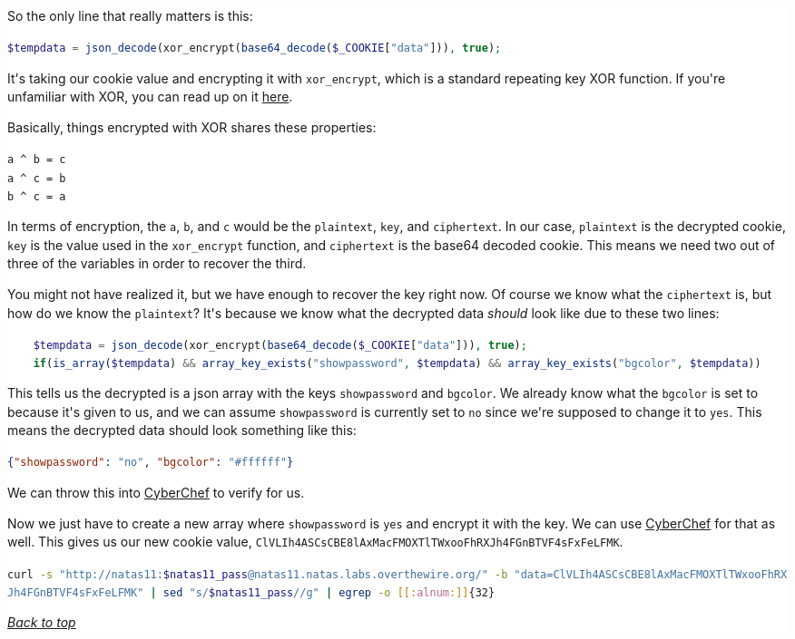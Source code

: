So the only line that really matters is this:

```php
$tempdata = json_decode(xor_encrypt(base64_decode($_COOKIE["data"])), true);
```

It's taking our cookie value and encrypting it with `xor_encrypt`, which is a standard repeating key XOR function. If you're unfamiliar with XOR, you can read up on it [here](https://en.wikipedia.org/wiki/XOR_cipher).

Basically, things encrypted with XOR shares these properties:

```
a ^ b = c
a ^ c = b
b ^ c = a
```

In terms of encryption, the `a`, `b`, and `c` would be the `plaintext`, `key`, and `ciphertext`. In our case, `plaintext` is the decrypted cookie, `key` is the value used in the `xor_encrypt` function, and `ciphertext` is the base64 decoded cookie. This means we need two out of three of the variables in order to recover the third.

You might not have realized it, but we have enough to recover the key right now. Of course we know what the `ciphertext` is, but how do we know the `plaintext`? It's because we know what the decrypted data *should* look like due to these two lines:

```php
    $tempdata = json_decode(xor_encrypt(base64_decode($_COOKIE["data"])), true);
    if(is_array($tempdata) && array_key_exists("showpassword", $tempdata) && array_key_exists("bgcolor", $tempdata))
```

This tells us the decrypted is a json array with the keys `showpassword` and `bgcolor`. We already know what the `bgcolor` is set to because it's given to us, and we can assume `showpassword` is currently set to `no` since we're supposed to change it to `yes`. This means the decrypted data should look something like this:

```json
{"showpassword": "no", "bgcolor": "#ffffff"}
```

We can throw this into [CyberChef](https://gchq.github.io/CyberChef/#recipe=URL_Decode()From_Base64('A-Za-z0-9%2B/%3D',true)XOR(%7B'option':'UTF8','string':'%7B%22showpassword%22:%22no%22,%22bgcolor%22:%22%23ffffff%22%7D'%7D,'Standard',false)&input=Q2xWTEloNEFTQ3NDQkU4bEF4TWFjRk1aVjJoZFZWb3RFaGhVSlFOVkFtaFNFVjRzRnhGZWFBdyUzRA) to verify for us.

Now we just have to create a new array where `showpassword` is `yes` and encrypt it with the key. We can use [CyberChef](https://gchq.github.io/CyberChef/#recipe=XOR(%7B'option':'UTF8','string':'qw8J'%7D,'Standard',false)To_Base64('A-Za-z0-9%2B/%3D')&input=eyJzaG93cGFzc3dvcmQiOiJ5ZXMiLCJiZ2NvbG9yIjoiI2ZmZmZmZiJ9) for that as well. This gives us our new cookie value, `ClVLIh4ASCsCBE8lAxMacFMOXTlTWxooFhRXJh4FGnBTVF4sFxFeLFMK`.

```bash
curl -s "http://natas11:$natas11_pass@natas11.natas.labs.overthewire.org/" -b "data=ClVLIh4ASCsCBE8lAxMacFMOXTlTWxooFhRXJh4FGnBTVF4sFxFeLFMK" | sed "s/$natas11_pass//g" | egrep -o [[:alnum:]]{32}
```

[*Back to top*](#overthewire---natas)

